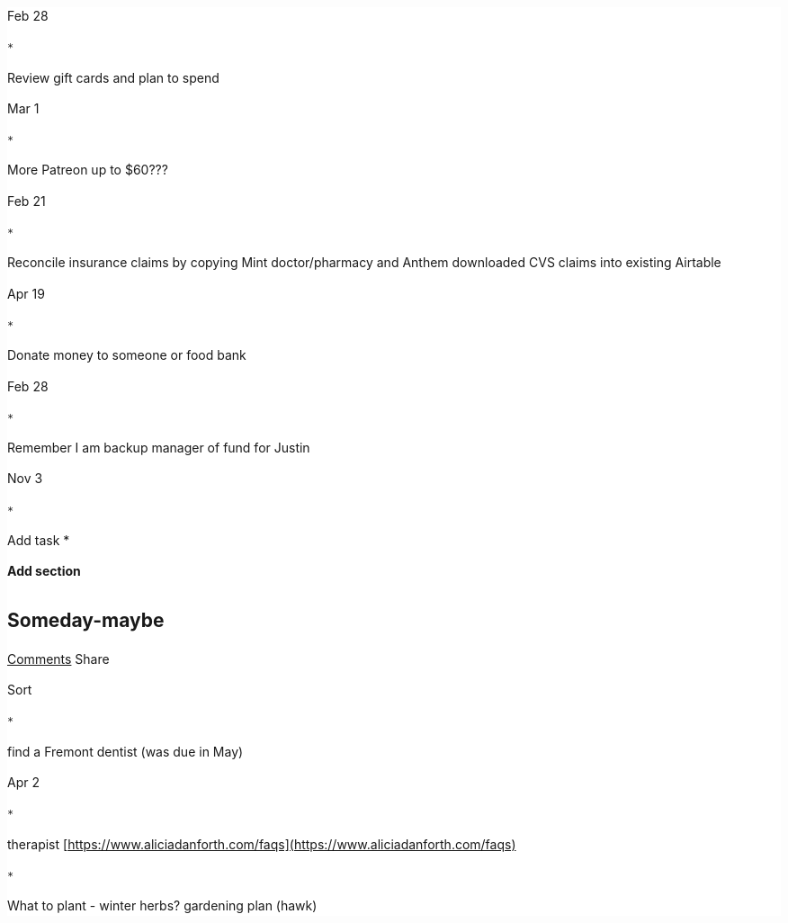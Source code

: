 Feb 28

	* 

Review gift cards and plan to spend

Mar 1

	* 

More Patreon up to $60???

Feb 21

	* 

Reconcile insurance claims by copying Mint doctor/pharmacy and Anthem downloaded CVS claims into existing Airtable

Apr 19

	* 

Donate money to someone or food bank

Feb 28

	* 

Remember I am backup manager of fund for Justin

Nov 3

	* 
Add task
* 

**Add section**

## Someday-maybe
 [Comments](https://beta.todoist.com/app/project/2232541520/comments) 
Share

Sort

	* 

find a Fremont dentist (was due in May)

Apr 2



	* 

therapist  [https://www.aliciadanforth.com/faqs](https://www.aliciadanforth.com/faqs) 




	* 

What to plant - winter herbs? gardening plan (hawk)
